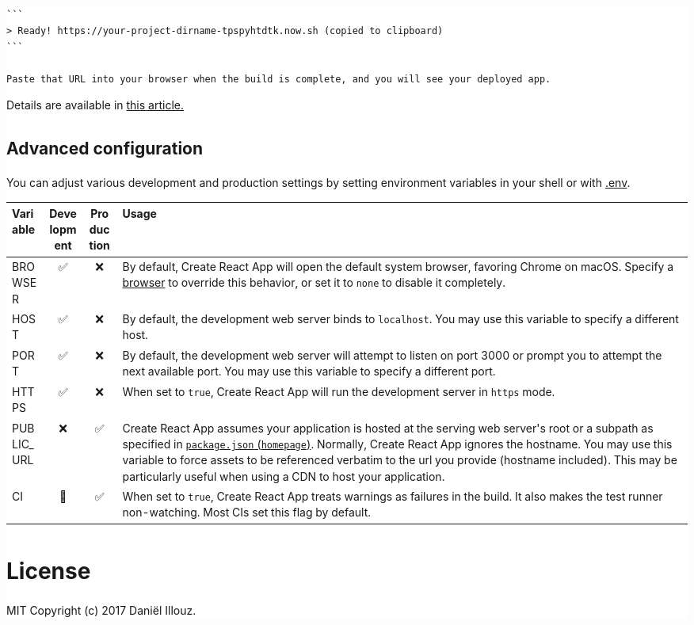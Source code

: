 	```
	> Ready! https://your-project-dirname-tpspyhtdtk.now.sh (copied to clipboard)
	```

	Paste that URL into your browser when the build is complete, and you will see your deployed app.

Details are available in [this article.](https://zeit.co/blog/now-static)

## Advanced configuration
You can adjust various development and production settings by setting environment
variables in your shell or with [.env](#adding-development-environment-variables-in-env).

Variable | Development | Production | Usage
:--- | :---: | :---: | :---
BROWSER | :white_check_mark: | :x: | By default, Create React App will open the default system browser, favoring Chrome on macOS. Specify a [browser](https://github.com/sindresorhus/opn#app) to override this behavior, or set it to `none` to disable it completely.
HOST | :white_check_mark: | :x: | By default, the development web server binds to `localhost`. You may use this variable to specify a different host.
PORT | :white_check_mark: | :x: | By default, the development web server will attempt to listen on port 3000 or prompt you to attempt the next available port. You may use this variable to specify a different port.
HTTPS | :white_check_mark: | :x: | When set to `true`, Create React App will run the development server in `https` mode.
PUBLIC_URL | :x: | :white_check_mark: | Create React App assumes your application is hosted at the serving web server's root or a subpath as specified in [`package.json` (`homepage`)](#building-for-relative-paths). Normally, Create React App ignores the hostname. You may use this variable to force assets to be referenced verbatim to the url you provide (hostname included). This may be particularly useful when using a CDN to host your application.
CI | :large_orange_diamond: | :white_check_mark: | When set to `true`, Create React App treats warnings as failures in the build. It also makes the test runner non-watching. Most CIs set this flag by default.

# License
MIT Copyright (c) 2017 Daniël Illouz.